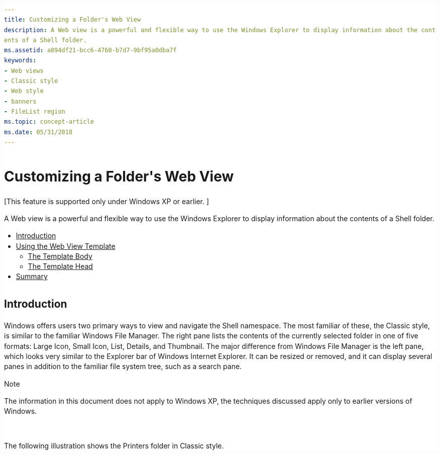 ```yaml
---
title: Customizing a Folder's Web View
description: A Web view is a powerful and flexible way to use the Windows Explorer to display information about the contents of a Shell folder.
ms.assetid: a894df21-bcc6-4760-b7d7-9bf95a0dba7f
keywords:
- Web views
- Classic style
- Web style
- banners
- FileList region
ms.topic: concept-article
ms.date: 05/31/2018
---
```


# Customizing a Folder's Web View

\[This feature is supported only under Windows XP or earlier. \]

A Web view is a powerful and flexible way to use the Windows Explorer to display information about the contents of a Shell folder.

-   [Introduction](#introduction)
-   [Using the Web View Template](#using-the-web-view-template)
    -   [The Template Body](#the-template-body)
    -   [The Template Head](#the-template-head)
-   [Summary](#summary)

## Introduction

Windows offers users two primary ways to view and navigate the Shell namespace. The most familiar of these, the Classic style, is similar to the familiar Windows File Manager. The right pane lists the contents of the currently selected folder in one of five formats: Large Icon, Small Icon, List, Details, and Thumbnail. The major difference from Windows File Manager is the left pane, which looks very similar to the Explorer bar of Windows Internet Explorer. It can be resized or removed, and it can display several panes in addition to the familiar file system tree, such as a search pane.

> [!Note]  
> The information in this document does not apply to Windows XP, the techniques discussed apply only to earlier versions of Windows.

 

The following illustration shows the Printers folder in Classic style.
